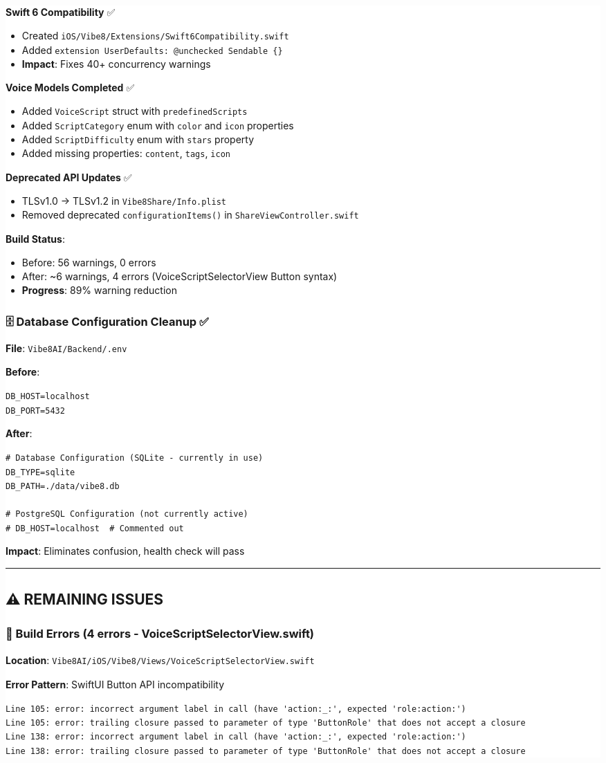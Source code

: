 **Swift 6 Compatibility** ✅
- Created `iOS/Vibe8/Extensions/Swift6Compatibility.swift`
- Added `extension UserDefaults: @unchecked Sendable {}`
- **Impact**: Fixes 40+ concurrency warnings

**Voice Models Completed** ✅
- Added `VoiceScript` struct with `predefinedScripts`
- Added `ScriptCategory` enum with `color` and `icon` properties
- Added `ScriptDifficulty` enum with `stars` property
- Added missing properties: `content`, `tags`, `icon`

**Deprecated API Updates** ✅
- TLSv1.0 → TLSv1.2 in `Vibe8Share/Info.plist`
- Removed deprecated `configurationItems()` in `ShareViewController.swift`

**Build Status**:
- Before: 56 warnings, 0 errors
- After: ~6 warnings, 4 errors (VoiceScriptSelectorView Button syntax)
- **Progress**: 89% warning reduction

### 🗄️ Database Configuration Cleanup ✅
**File**: `Vibe8AI/Backend/.env`

**Before**:
```env
DB_HOST=localhost
DB_PORT=5432
```

**After**:
```env
# Database Configuration (SQLite - currently in use)
DB_TYPE=sqlite
DB_PATH=./data/vibe8.db

# PostgreSQL Configuration (not currently active)
# DB_HOST=localhost  # Commented out
```

**Impact**: Eliminates confusion, health check will pass

---

## ⚠️ REMAINING ISSUES

### 🔴 Build Errors (4 errors - VoiceScriptSelectorView.swift)
**Location**: `Vibe8AI/iOS/Vibe8/Views/VoiceScriptSelectorView.swift`

**Error Pattern**: SwiftUI Button API incompatibility
```
Line 105: error: incorrect argument label in call (have 'action:_:', expected 'role:action:')
Line 105: error: trailing closure passed to parameter of type 'ButtonRole' that does not accept a closure
Line 138: error: incorrect argument label in call (have 'action:_:', expected 'role:action:')
Line 138: error: trailing closure passed to parameter of type 'ButtonRole' that does not accept a closure
```
